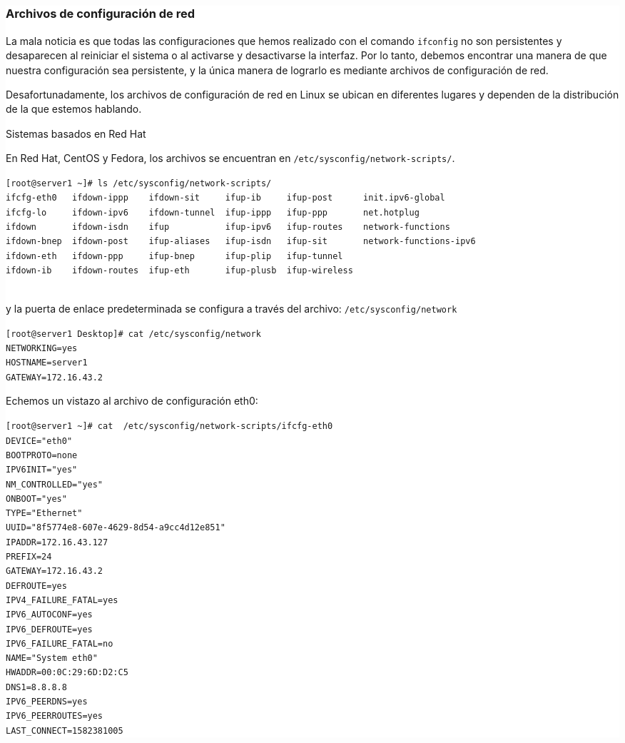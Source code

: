 ### Archivos de configuración de red

La mala noticia es que todas las configuraciones que hemos realizado con el comando `ifconfig` no son persistentes y desaparecen al reiniciar el sistema o al activarse y desactivarse la interfaz. Por lo tanto, debemos encontrar una manera de que nuestra configuración sea persistente, y la única manera de lograrlo es mediante archivos de configuración de red.

Desafortunadamente, los archivos de configuración de red en Linux se ubican en diferentes lugares y dependen de la distribución de la que estemos hablando.

Sistemas basados ​​en Red Hat

En Red Hat, CentOS y Fedora, los archivos se encuentran en `/etc/sysconfig/network-scripts/`.

```
[root@server1 ~]# ls /etc/sysconfig/network-scripts/
ifcfg-eth0   ifdown-ippp    ifdown-sit     ifup-ib     ifup-post      init.ipv6-global
ifcfg-lo     ifdown-ipv6    ifdown-tunnel  ifup-ippp   ifup-ppp       net.hotplug
ifdown       ifdown-isdn    ifup           ifup-ipv6   ifup-routes    network-functions
ifdown-bnep  ifdown-post    ifup-aliases   ifup-isdn   ifup-sit       network-functions-ipv6
ifdown-eth   ifdown-ppp     ifup-bnep      ifup-plip   ifup-tunnel
ifdown-ib    ifdown-routes  ifup-eth       ifup-plusb  ifup-wireless


```

y la puerta de enlace predeterminada se configura a través del archivo: `/etc/sysconfig/network`

```
[root@server1 Desktop]# cat /etc/sysconfig/network
NETWORKING=yes
HOSTNAME=server1
GATEWAY=172.16.43.2
```

Echemos un vistazo al archivo de configuración eth0:

```
[root@server1 ~]# cat  /etc/sysconfig/network-scripts/ifcfg-eth0
DEVICE="eth0"
BOOTPROTO=none
IPV6INIT="yes"
NM_CONTROLLED="yes"
ONBOOT="yes"
TYPE="Ethernet"
UUID="8f5774e8-607e-4629-8d54-a9cc4d12e851"
IPADDR=172.16.43.127
PREFIX=24
GATEWAY=172.16.43.2
DEFROUTE=yes
IPV4_FAILURE_FATAL=yes
IPV6_AUTOCONF=yes
IPV6_DEFROUTE=yes
IPV6_FAILURE_FATAL=no
NAME="System eth0"
HWADDR=00:0C:29:6D:D2:C5
DNS1=8.8.8.8
IPV6_PEERDNS=yes
IPV6_PEERROUTES=yes
LAST_CONNECT=1582381005
```
